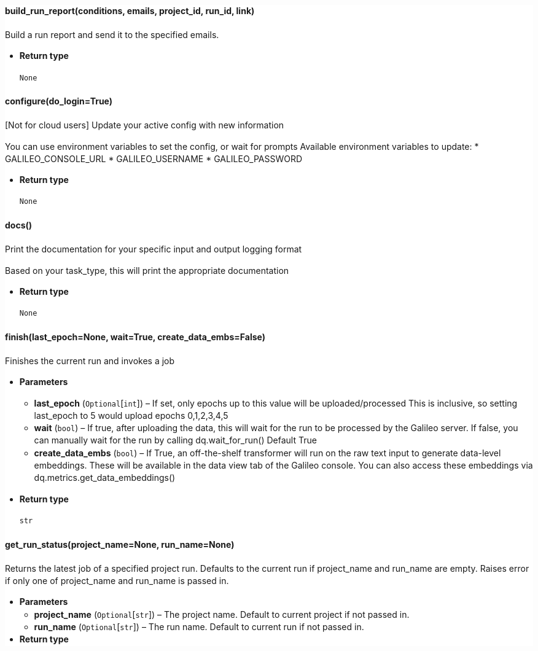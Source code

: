 #### build\_run\_report(conditions, emails, project\_id, run\_id, link)

Build a run report and send it to the specified emails.

*   **Return type**

    `None`

#### configure(do\_login=True)

\[Not for cloud users] Update your active config with new information

You can use environment variables to set the config, or wait for prompts Available environment variables to update: \* GALILEO\_CONSOLE\_URL \* GALILEO\_USERNAME \* GALILEO\_PASSWORD

*   **Return type**

    `None`

#### docs()

Print the documentation for your specific input and output logging format

Based on your task\_type, this will print the appropriate documentation

*   **Return type**

    `None`

#### finish(last\_epoch=None, wait=True, create\_data\_embs=False)

Finishes the current run and invokes a job

* **Parameters**
  * **last\_epoch** (`Optional`\[`int`]) – If set, only epochs up to this value will be uploaded/processed This is inclusive, so setting last\_epoch to 5 would upload epochs 0,1,2,3,4,5
  * **wait** (`bool`) – If true, after uploading the data, this will wait for the run to be processed by the Galileo server. If false, you can manually wait for the run by calling dq.wait\_for\_run() Default True
  * **create\_data\_embs** (`bool`) – If True, an off-the-shelf transformer will run on the raw text input to generate data-level embeddings. These will be available in the data view tab of the Galileo console. You can also access these embeddings via dq.metrics.get\_data\_embeddings()
*   **Return type**

    `str`

#### get\_run\_status(project\_name=None, run\_name=None)

Returns the latest job of a specified project run. Defaults to the current run if project\_name and run\_name are empty. Raises error if only one of project\_name and run\_name is passed in.

* **Parameters**
  * **project\_name** (`Optional`\[`str`]) – The project name. Default to current project if not passed in.
  * **run\_name** (`Optional`\[`str`]) – The run name. Default to current run if not passed in.
*   **Return type**
